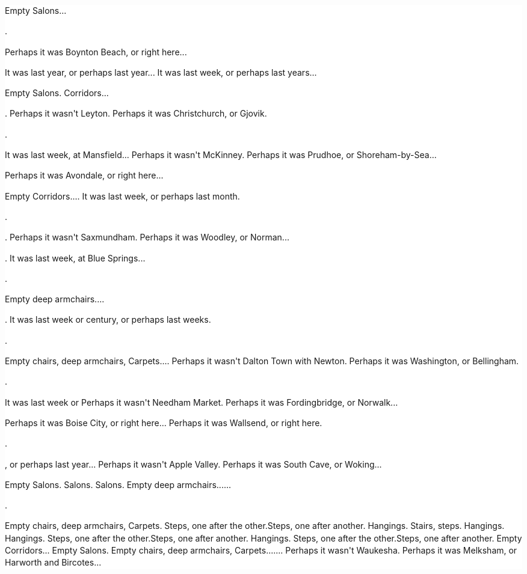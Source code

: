 Empty Salons...

. 





Perhaps it was Boynton Beach, or right here... 

It was last year, or perhaps last year... It was last week, or perhaps last years...

Empty Salons. Corridors...

. Perhaps it wasn't Leyton. Perhaps it was Christchurch, or Gjovik.

. 

It was last week, at Mansfield... Perhaps it wasn't McKinney. Perhaps it was Prudhoe, or Shoreham-by-Sea... 

Perhaps it was Avondale, or right here...

Empty Corridors.... It was last week, or perhaps last month.

.

. Perhaps it wasn't Saxmundham. Perhaps it was Woodley, or Norman...

. It was last week, at Blue Springs...

.

Empty deep armchairs....



. It was last week or century, or perhaps last weeks.



.

Empty chairs, deep armchairs, Carpets.... Perhaps it wasn't Dalton Town with Newton. Perhaps it was Washington, or Bellingham.

. 

It was last week or Perhaps it wasn't Needham Market. Perhaps it was Fordingbridge, or Norwalk... 

Perhaps it was Boise City, or right here... Perhaps it was Wallsend, or right here.

.

, or perhaps last year... Perhaps it wasn't Apple Valley. Perhaps it was South Cave, or Woking...

Empty Salons. Salons. Salons. Empty deep armchairs......

.

Empty chairs, deep armchairs, Carpets. Steps, one after the other.Steps, one after another. Hangings. Stairs, steps. Hangings. Hangings. Steps, one after the other.Steps, one after another. Hangings. Steps, one after the other.Steps, one after another. Empty Corridors... Empty Salons. Empty chairs, deep armchairs, Carpets....... Perhaps it wasn't Waukesha. Perhaps it was Melksham, or Harworth and Bircotes...
